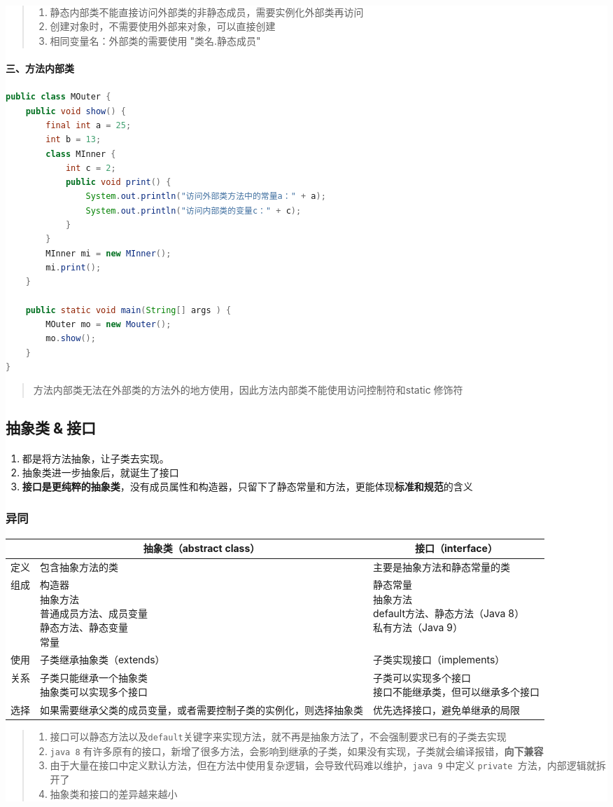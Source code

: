 > 1. 静态内部类不能直接访问外部类的非静态成员，需要实例化外部类再访问
> 2. 创建对象时，不需要使用外部来对象，可以直接创建
> 3. 相同变量名：外部类的需要使用 "类名.静态成员"

#### 三、方法内部类

```java
public class MOuter {
    public void show() {
        final int a = 25;
        int b = 13;
        class MInner {
            int c = 2;
            public void print() {
                System.out.println("访问外部类方法中的常量a：" + a);
                System.out.println("访问内部类的变量c：" + c);
            }
        }
        MInner mi = new MInner();
        mi.print();
    }
    
    public static void main(String[] args ) {
        MOuter mo = new Mouter();
        mo.show();
    } 
}
```

> 方法内部类无法在外部类的方法外的地方使用，因此方法内部类不能使用访问控制符和static 修饰符



## 抽象类 & 接口
1. 都是将方法抽象，让子类去实现。
2. 抽象类进一步抽象后，就诞生了接口
3. **接口是更纯粹的抽象类**，没有成员属性和构造器，只留下了静态常量和方法，更能体现**标准和规范**的含义

### 异同

|      | 抽象类（abstract class）                                     | 接口（interface）                                            |
| ---- | ------------------------------------------------------------ | ------------------------------------------------------------ |
| 定义 | 包含抽象方法的类                                             | 主要是抽象方法和静态常量的类                                 |
| 组成 | 构造器<br />抽象方法<br />普通成员方法、成员变量<br />静态方法、静态变量<br />常量 | 静态常量<br />抽象方法<br />default方法、静态方法（Java 8）<br />私有方法（Java 9） |
| 使用 | 子类继承抽象类（extends）                                    | 子类实现接口（implements）                                   |
| 关系 | 子类只能继承一个抽象类<br />抽象类可以实现多个接口           | 子类可以实现多个接口<br />接口不能继承类，但可以继承多个接口 |
| 选择 | 如果需要继承父类的成员变量，或者需要控制子类的实例化，则选择抽象类 | 优先选择接口，避免单继承的局限                               |

> 1. 接口可以静态方法以及``default``关键字来实现方法，就不再是抽象方法了，不会强制要求已有的子类去实现
> 2. ``java 8`` 有许多原有的接口，新增了很多方法，会影响到继承的子类，如果没有实现，子类就会编译报错，**向下兼容**
> 3. 由于大量在接口中定义默认方法，但在方法中使用复杂逻辑，会导致代码难以维护，``java 9`` 中定义 ``private ``方法，内部逻辑就拆开了
> 4. 抽象类和接口的差异越来越小
